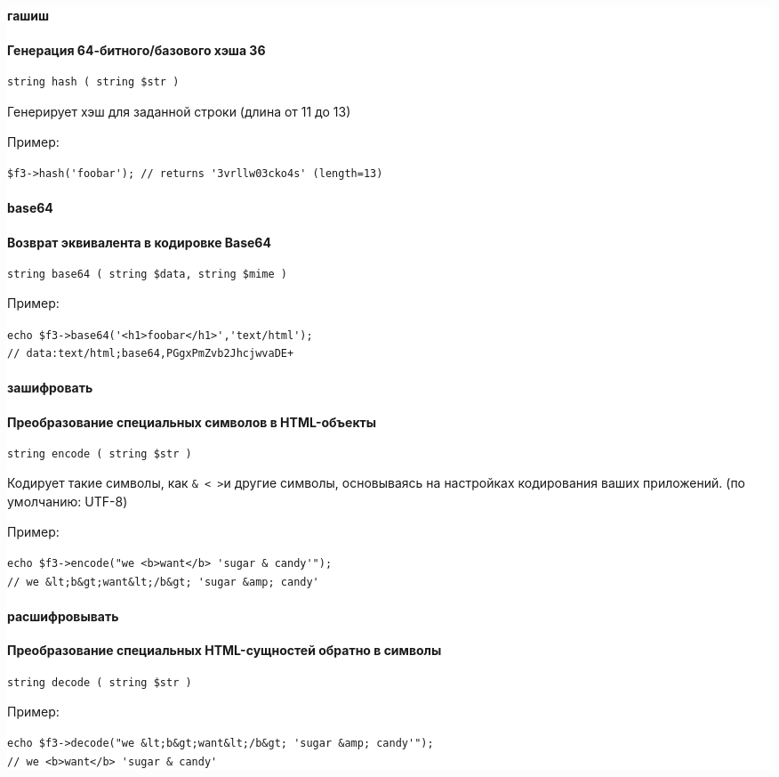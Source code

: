 #### гашиш <a id="hash"></a>

**Генерация 64-битного/базового хэша 36**

```text
string hash ( string $str )
```

Генерирует хэш для заданной строки \(длина от 11 до 13\)

Пример:

```text
$f3->hash('foobar'); // returns '3vrllw03cko4s' (length=13)
```

#### base64 <a id="base64"></a>

**Возврат эквивалента в кодировке Base64**

```text
string base64 ( string $data, string $mime )
```

Пример:

```text
echo $f3->base64('<h1>foobar</h1>','text/html');
// data:text/html;base64,PGgxPmZvb2JhcjwvaDE+
```

#### зашифровать <a id="encode"></a>

**Преобразование специальных символов в HTML-объекты**

```text
string encode ( string $str )
```

Кодирует такие символы, как `& < >`и другие символы, основываясь на настройках кодирования ваших приложений. \(по умолчанию: UTF-8\)

Пример:

```text
echo $f3->encode("we <b>want</b> 'sugar & candy'");
// we &lt;b&gt;want&lt;/b&gt; 'sugar &amp; candy'
```

#### расшифровывать <a id="decode"></a>

**Преобразование специальных HTML-сущностей обратно в символы**

```text
string decode ( string $str )
```

Пример:

```text
echo $f3->decode("we &lt;b&gt;want&lt;/b&gt; 'sugar &amp; candy'");
// we <b>want</b> 'sugar & candy'
```
